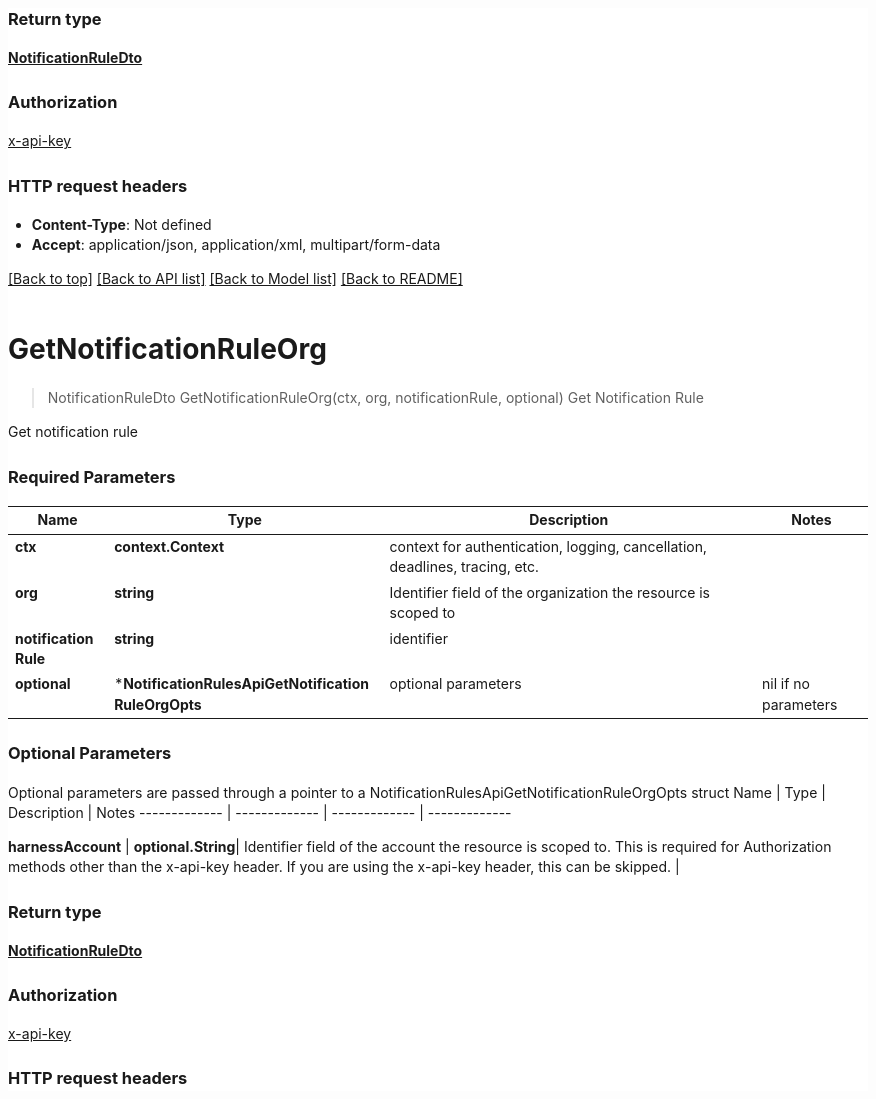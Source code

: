 ### Return type

[**NotificationRuleDto**](NotificationRuleDTO.md)

### Authorization

[x-api-key](../README.md#x-api-key)

### HTTP request headers

 - **Content-Type**: Not defined
 - **Accept**: application/json, application/xml, multipart/form-data

[[Back to top]](#) [[Back to API list]](../README.md#documentation-for-api-endpoints) [[Back to Model list]](../README.md#documentation-for-models) [[Back to README]](../README.md)

# **GetNotificationRuleOrg**
> NotificationRuleDto GetNotificationRuleOrg(ctx, org, notificationRule, optional)
Get Notification Rule

Get notification rule

### Required Parameters

Name | Type | Description  | Notes
------------- | ------------- | ------------- | -------------
 **ctx** | **context.Context** | context for authentication, logging, cancellation, deadlines, tracing, etc.
  **org** | **string**| Identifier field of the organization the resource is scoped to | 
  **notificationRule** | **string**| identifier | 
 **optional** | ***NotificationRulesApiGetNotificationRuleOrgOpts** | optional parameters | nil if no parameters

### Optional Parameters
Optional parameters are passed through a pointer to a NotificationRulesApiGetNotificationRuleOrgOpts struct
Name | Type | Description  | Notes
------------- | ------------- | ------------- | -------------


 **harnessAccount** | **optional.String**| Identifier field of the account the resource is scoped to. This is required for Authorization methods other than the x-api-key header. If you are using the x-api-key header, this can be skipped. | 

### Return type

[**NotificationRuleDto**](NotificationRuleDTO.md)

### Authorization

[x-api-key](../README.md#x-api-key)

### HTTP request headers
